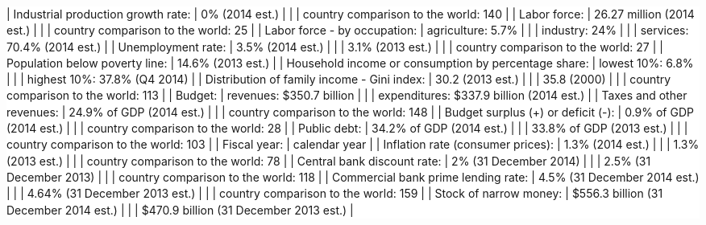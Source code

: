 | Industrial production growth rate: | 0% (2014 est.) |
| | country comparison to the world:  140 |
| Labor force: | 26.27 million (2014 est.) |
| | country comparison to the world:  25 |
| Labor force - by occupation: | agriculture: 5.7% |
| | industry: 24% |
| | services: 70.4% (2014 est.) |
| Unemployment rate: | 3.5% (2014 est.) |
| | 3.1% (2013 est.) |
| | country comparison to the world:  27 |
| Population below poverty line: | 14.6% (2013 est.) |
| Household income or consumption by percentage share: | lowest 10%: 6.8% |
| | highest 10%: 37.8% (Q4 2014) |
| Distribution of family income - Gini index: | 30.2 (2013 est.) |
| | 35.8 (2000) |
| | country comparison to the world:  113 |
| Budget: | revenues: $350.7 billion |
| | expenditures: $337.9 billion (2014 est.) |
| Taxes and other revenues: | 24.9% of GDP (2014 est.) |
| | country comparison to the world:  148 |
| Budget surplus (+) or deficit (-): | 0.9% of GDP (2014 est.) |
| | country comparison to the world:  28 |
| Public debt: | 34.2% of GDP (2014 est.) |
| | 33.8% of GDP (2013 est.) |
| | country comparison to the world:  103 |
| Fiscal year: | calendar year |
| Inflation rate (consumer prices): | 1.3% (2014 est.) |
| | 1.3% (2013 est.) |
| | country comparison to the world:  78 |
| Central bank discount rate: | 2% (31 December 2014) |
| | 2.5% (31 December 2013) |
| | country comparison to the world:  118 |
| Commercial bank prime lending rate: | 4.5% (31 December 2014 est.) |
| | 4.64% (31 December 2013 est.) |
| | country comparison to the world:  159 |
| Stock of narrow money: | $556.3 billion (31 December 2014 est.) |
| | $470.9 billion (31 December 2013 est.) |